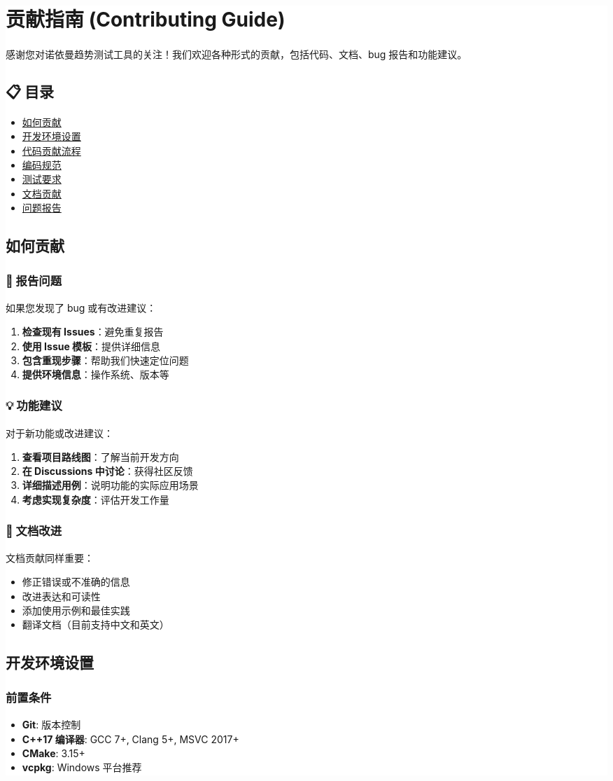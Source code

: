 # 贡献指南 (Contributing Guide)

感谢您对诺依曼趋势测试工具的关注！我们欢迎各种形式的贡献，包括代码、文档、bug 报告和功能建议。

## 📋 目录

- [如何贡献](#如何贡献)
- [开发环境设置](#开发环境设置)
- [代码贡献流程](#代码贡献流程)
- [编码规范](#编码规范)
- [测试要求](#测试要求)
- [文档贡献](#文档贡献)
- [问题报告](#问题报告)

## 如何贡献

### 🐛 报告问题

如果您发现了 bug 或有改进建议：

1. **检查现有 Issues**：避免重复报告
2. **使用 Issue 模板**：提供详细信息
3. **包含重现步骤**：帮助我们快速定位问题
4. **提供环境信息**：操作系统、版本等

### 💡 功能建议

对于新功能或改进建议：

1. **查看项目路线图**：了解当前开发方向
2. **在 Discussions 中讨论**：获得社区反馈
3. **详细描述用例**：说明功能的实际应用场景
4. **考虑实现复杂度**：评估开发工作量

### 📝 文档改进

文档贡献同样重要：

- 修正错误或不准确的信息
- 改进表达和可读性
- 添加使用示例和最佳实践
- 翻译文档（目前支持中文和英文）

## 开发环境设置

### 前置条件

- **Git**: 版本控制
- **C++17 编译器**: GCC 7+, Clang 5+, MSVC 2017+
- **CMake**: 3.15+
- **vcpkg**: Windows 平台推荐
